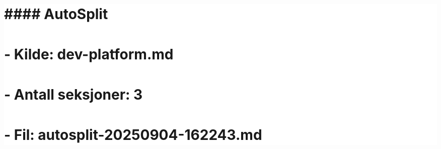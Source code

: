 # \#### AutoSplit

# \- Kilde: dev-platform.md

# \- Antall seksjoner: 3

# \- Fil: autosplit-20250904-162243.md

#

#

#

#

